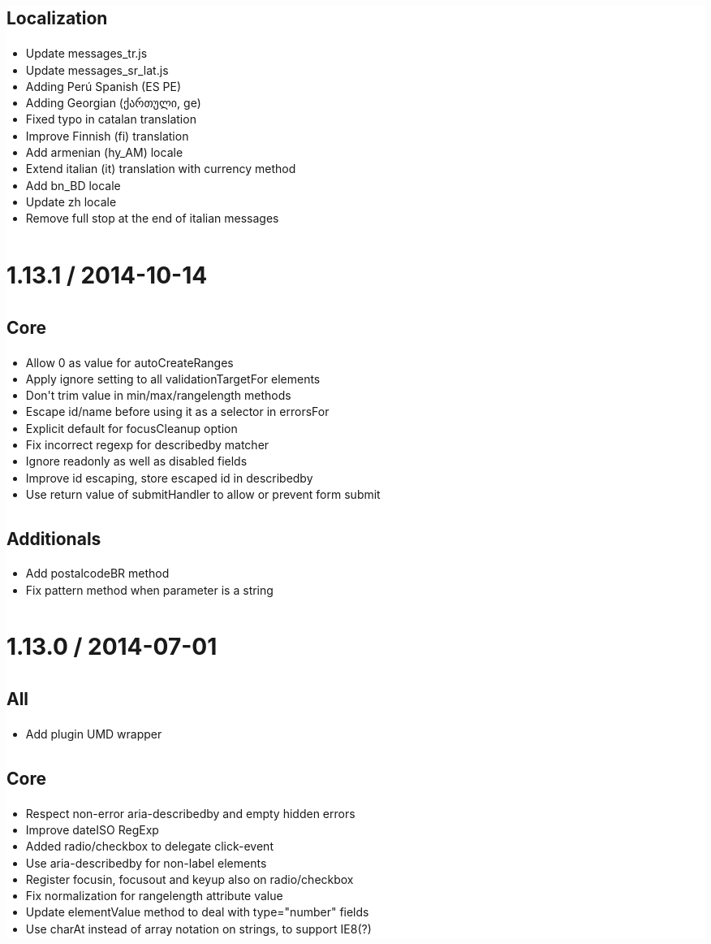 ## Localization

* Update messages_tr.js
* Update messages_sr_lat.js
* Adding Perú Spanish (ES PE)
* Adding Georgian (ქართული, ge)
* Fixed typo in catalan translation
* Improve Finnish (fi) translation
* Add armenian (hy_AM) locale
* Extend italian (it) translation with currency method
* Add bn_BD locale
* Update zh locale
* Remove full stop at the end of italian messages

1.13.1 / 2014-10-14
==================

## Core

* Allow 0 as value for autoCreateRanges
* Apply ignore setting to all validationTargetFor elements
* Don't trim value in min/max/rangelength methods
* Escape id/name before using it as a selector in errorsFor
* Explicit default for focusCleanup option
* Fix incorrect regexp for describedby matcher
* Ignore readonly as well as disabled fields
* Improve id escaping, store escaped id in describedby
* Use return value of submitHandler to allow or prevent form submit

## Additionals

* Add postalcodeBR method
* Fix pattern method when parameter is a string

1.13.0 / 2014-07-01
==================

## All

* Add plugin UMD wrapper

## Core

* Respect non-error aria-describedby and empty hidden errors
* Improve dateISO RegExp
* Added radio/checkbox to delegate click-event
* Use aria-describedby for non-label elements
* Register focusin, focusout and keyup also on radio/checkbox
* Fix normalization for rangelength attribute value
* Update elementValue method to deal with type="number" fields
* Use charAt instead of array notation on strings, to support IE8(?)
